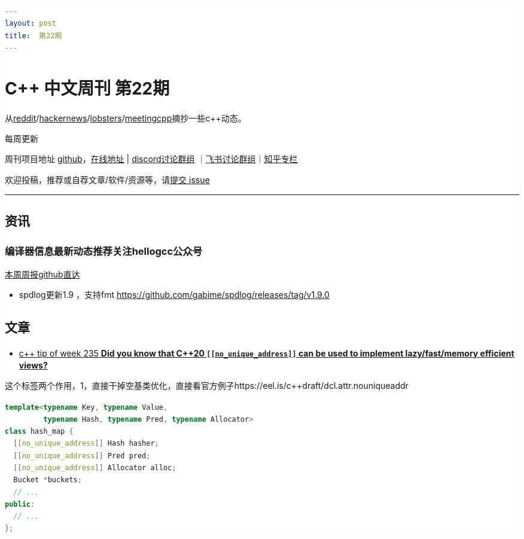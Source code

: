 ```yaml
---
layout: post
title:  第22期
---
```


# C++ 中文周刊 第22期

从[reddit](https://www.reddit.com/r/cpp/)/[hackernews](https://news.ycombinator.com/)/[lobsters](https://lobste.rs/)/[meetingcpp](https://www.meetingcpp.com/blog/blogroll/items/Meeting-Cpp-Blogroll-290.html)摘抄一些c++动态。

每周更新

周刊项目地址 [github](https://github.com/wanghenshui/cppweeklynews)，[在线地址](https://wanghenshui.github.io/cppweeklynews/) | [discord讨论群组](https://discord.gg/cZ9mXVPGx6) ｜[飞书讨论群组](https://applink.feishu.cn/TeeBWN1D)｜[知乎专栏](https://www.zhihu.com/column/jieyaren)

欢迎投稿，推荐或自荐文章/软件/资源等，请[提交 issue](https://github.com/wanghenshui/cppweeklynews/issues)

---

## 资讯

###  编译器信息最新动态推荐关注hellogcc公众号

[本周周报github直达](https://github.com/hellogcc/osdt-weekly/blob/master/weekly/2021-07-21.md)

- spdlog更新1.9 ，支持fmt https://github.com/gabime/spdlog/releases/tag/v1.9.0

## 文章

- [c++ tip of week 235 **Did you know that C++20 `[[no_unique_address]]` can be used to implement lazy/fast/memory efficient views?**](https://github.com/QuantlabFinancial/cpp_tip_of_the_week/blob/master/235.md)

这个标签两个作用，1，直接干掉空基类优化，直接看官方例子https://eel.is/c++draft/dcl.attr.nouniqueaddr

```c++
template<typename Key, typename Value,
         typename Hash, typename Pred, typename Allocator>
class hash_map {
  [[no_unique_address]] Hash hasher;
  [[no_unique_address]] Pred pred;
  [[no_unique_address]] Allocator alloc;
  Bucket *buckets;
  // ...
public:
  // ...
};
```

